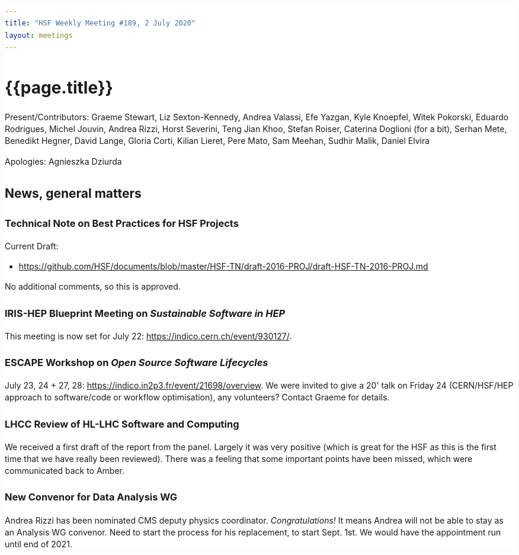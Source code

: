 ```yaml
---
title: "HSF Weekly Meeting #189, 2 July 2020"
layout: meetings
---
```


# {{page.title}}

Present/Contributors: Graeme Stewart, Liz Sexton-Kennedy, Andrea Valassi, Efe
Yazgan, Kyle Knoepfel, Witek Pokorski, Eduardo Rodrigues, Michel Jouvin, Andrea
Rizzi, Horst Severini, Teng Jian Khoo, Stefan Roiser, Caterina Doglioni (for a
bit), Serhan Mete, Benedikt Hegner, David Lange, Gloria Corti, Kilian Lieret,
Pere Mato, Sam Meehan, Sudhir Malik, Daniel Elvira

Apologies: Agnieszka Dziurda

## News, general matters

### Technical Note on Best Practices for HSF Projects

Current Draft:

- <https://github.com/HSF/documents/blob/master/HSF-TN/draft-2016-PROJ/draft-HSF-TN-2016-PROJ.md>

No additional comments, so this is approved.

### IRIS-HEP Blueprint Meeting on _Sustainable Software in HEP_

This meeting is now set for July 22: <https://indico.cern.ch/event/930127/>.

### ESCAPE Workshop on _Open Source Software Lifecycles_

July 23, 24 + 27, 28: <https://indico.in2p3.fr/event/21698/overview>. We were
invited to give a 20' talk on Friday 24 (CERN/HSF/HEP approach to software/code
or workflow optimisation), any volunteers? Contact Graeme for details.

### LHCC Review of HL-LHC Software and Computing

We received a first draft of the report from the panel. Largely it was very
positive (which is great for the HSF as this is the first time that we have
really been reviewed). There was a feeling that some important points have been
missed, which were communicated back to Amber.

### New Convenor for Data Analysis WG

Andrea Rizzi has been nominated CMS deputy physics coordinator.
_Congratulations!_ It means Andrea will not be able to stay as an Analysis WG
convenor. Need to start the process for his replacement, to start Sept. 1st. We
would have the appointment run until end of 2021.
